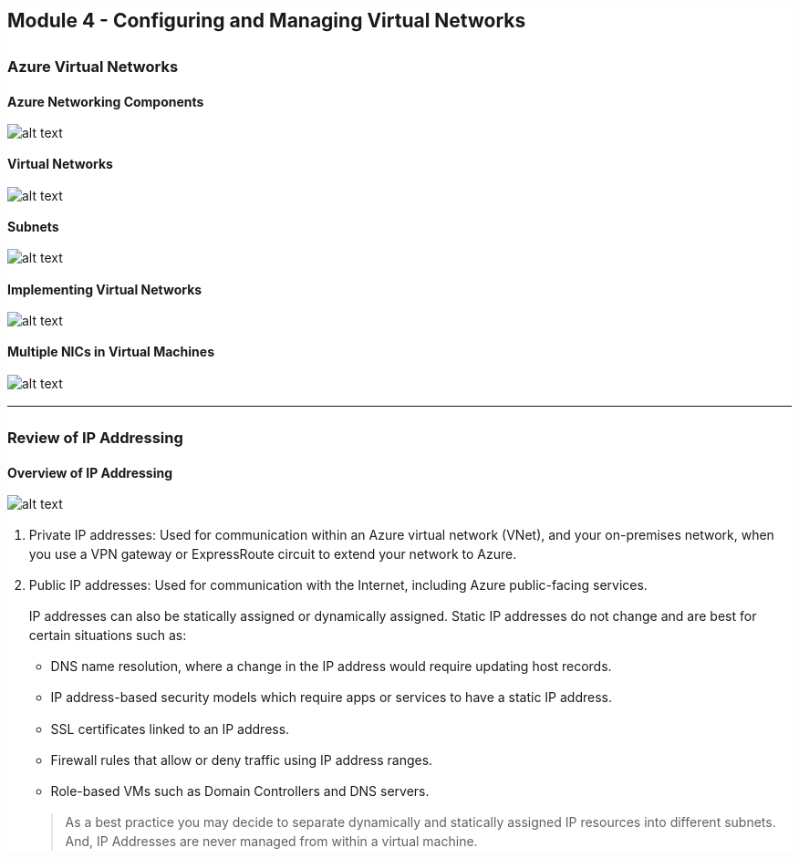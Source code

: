 ## Module 4 - Configuring and Managing Virtual Networks

### Azure Virtual Networks

__Azure Networking Components__

![alt text](https://openedx.microsoft.com/assets/courseware/v1/c9f38f194b59ca4ef4c4131d2d95cf36/asset-v1:Microsoft+AZ-300.1+2019_T2+type@asset+block/AZ103_Networking_Components.png)

__Virtual Networks__

![alt text](https://openedx.microsoft.com/assets/courseware/v1/df5fa24897ed23de8fb8f0cdf333c7b2/asset-v1:Microsoft+AZ-300.1+2019_T2+type@asset+block/AZ103_Virtual_Networks.png)

__Subnets__

![alt text](https://openedx.microsoft.com/assets/courseware/v1/51205a0dc391b602e93e9069a6e98014/asset-v1:Microsoft+AZ-300.1+2019_T2+type@asset+block/AZ103_Subnets.png)

__Implementing Virtual Networks__

![alt text](https://openedx.microsoft.com/assets/courseware/v1/a0b76f3bbd0ad724a6f9269d7f82aec4/asset-v1:Microsoft+AZ-300.1+2019_T2+type@asset+block/AZ-100.4_Configuring_and_Managing_Virtual_Networks_image5.png)


__Multiple NICs in Virtual Machines__

![alt text](https://openedx.microsoft.com/assets/courseware/v1/a62cffa75c2491f4e45e6cc6b226308a/asset-v1:Microsoft+AZ-300.1+2019_T2+type@asset+block/AZ-100.4_Configuring_and_Managing_Virtual_Networks_image6.png)


---

### Review of IP Addressing

__Overview of IP Addressing__

![alt text](https://openedx.microsoft.com/assets/courseware/v1/f3c4137c2fa799e47cfe7d2281ec8c32/asset-v1:Microsoft+AZ-300.1+2019_T2+type@asset+block/AZ-100.4_Configuring_and_Managing_Virtual_Networks_image9.png)

1. Private IP addresses: Used for communication within an Azure virtual network (VNet), and your on-premises network, when you use a VPN gateway or ExpressRoute circuit to extend your network to Azure.

2. Public IP addresses: Used for communication with the Internet, including Azure public-facing services.

    IP addresses can also be statically assigned or dynamically assigned. Static IP addresses do not change and are best for certain situations such as:
    
    - DNS name resolution, where a change in the IP address would require updating host records.
    
    - IP address-based security models which require apps or services to have a static IP address.
    
    - SSL certificates linked to an IP address.
    
    - Firewall rules that allow or deny traffic using IP address ranges.
    
    - Role-based VMs such as Domain Controllers and DNS servers.

    >As a best practice you may decide to separate dynamically and statically assigned IP resources into different subnets. And, IP Addresses are never managed from within a virtual machine.
